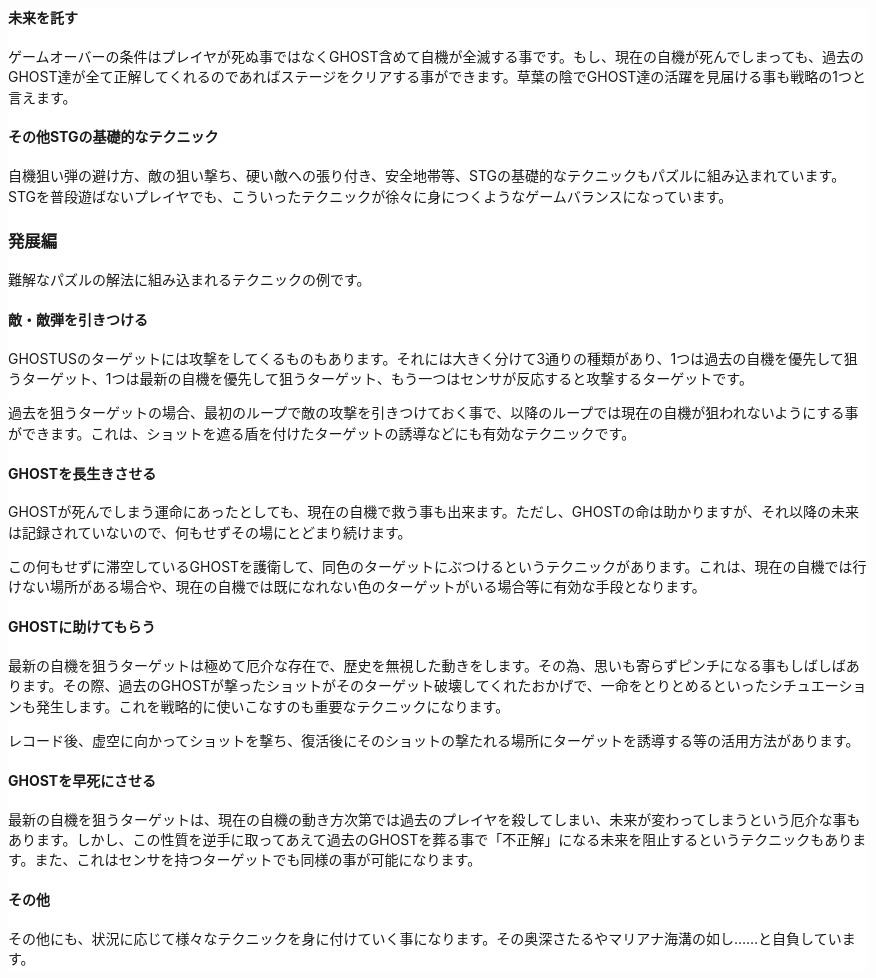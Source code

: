 #### 未来を託す
ゲームオーバーの条件はプレイヤが死ぬ事ではなくGHOST含めて自機が全滅する事です。もし、現在の自機が死んでしまっても、過去のGHOST達が全て正解してくれるのであればステージをクリアする事ができます。草葉の陰でGHOST達の活躍を見届ける事も戦略の1つと言えます。

#### その他STGの基礎的なテクニック
自機狙い弾の避け方、敵の狙い撃ち、硬い敵への張り付き、安全地帯等、STGの基礎的なテクニックもパズルに組み込まれています。STGを普段遊ばないプレイヤでも、こういったテクニックが徐々に身につくようなゲームバランスになっています。


### 発展編
難解なパズルの解法に組み込まれるテクニックの例です。

#### 敵・敵弾を引きつける
GHOSTUSのターゲットには攻撃をしてくるものもあります。それには大きく分けて3通りの種類があり、1つは過去の自機を優先して狙うターゲット、1つは最新の自機を優先して狙うターゲット、もう一つはセンサが反応すると攻撃するターゲットです。

過去を狙うターゲットの場合、最初のループで敵の攻撃を引きつけておく事で、以降のループでは現在の自機が狙われないようにする事ができます。これは、ショットを遮る盾を付けたターゲットの誘導などにも有効なテクニックです。

#### GHOSTを長生きさせる
GHOSTが死んでしまう運命にあったとしても、現在の自機で救う事も出来ます。ただし、GHOSTの命は助かりますが、それ以降の未来は記録されていないので、何もせずその場にとどまり続けます。

この何もせずに滞空しているGHOSTを護衛して、同色のターゲットにぶつけるというテクニックがあります。これは、現在の自機では行けない場所がある場合や、現在の自機では既になれない色のターゲットがいる場合等に有効な手段となります。

#### GHOSTに助けてもらう
最新の自機を狙うターゲットは極めて厄介な存在で、歴史を無視した動きをします。その為、思いも寄らずピンチになる事もしばしばあります。その際、過去のGHOSTが撃ったショットがそのターゲット破壊してくれたおかげで、一命をとりとめるといったシチュエーションも発生します。これを戦略的に使いこなすのも重要なテクニックになります。

レコード後、虚空に向かってショットを撃ち、復活後にそのショットの撃たれる場所にターゲットを誘導する等の活用方法があります。

#### GHOSTを早死にさせる
最新の自機を狙うターゲットは、現在の自機の動き方次第では過去のプレイヤを殺してしまい、未来が変わってしまうという厄介な事もあります。しかし、この性質を逆手に取ってあえて過去のGHOSTを葬る事で「不正解」になる未来を阻止するというテクニックもあります。また、これはセンサを持つターゲットでも同様の事が可能になります。

#### その他
その他にも、状況に応じて様々なテクニックを身に付けていく事になります。その奥深さたるやマリアナ海溝の如し……と自負しています。

